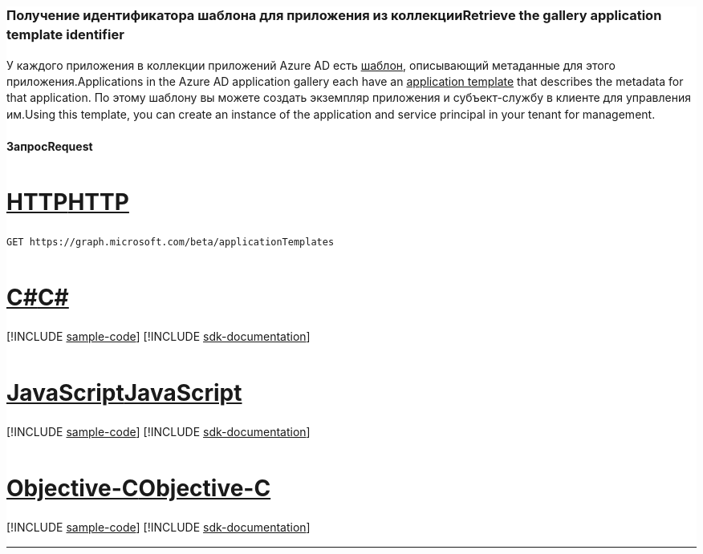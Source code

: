 ### <a name="retrieve-the-gallery-application-template-identifier"></a><span data-ttu-id="c4835-151">Получение идентификатора шаблона для приложения из коллекции</span><span class="sxs-lookup"><span data-stu-id="c4835-151">Retrieve the gallery application template identifier</span></span>

<span data-ttu-id="c4835-152">У каждого приложения в коллекции приложений Azure AD есть [шаблон](/graph/api/applicationtemplate-list?tabs=http&view=graph-rest-beta), описывающий метаданные для этого приложения.</span><span class="sxs-lookup"><span data-stu-id="c4835-152">Applications in the Azure AD application gallery each have an [application template](/graph/api/applicationtemplate-list?tabs=http&view=graph-rest-beta) that describes the metadata for that application.</span></span> <span data-ttu-id="c4835-153">По этому шаблону вы можете создать экземпляр приложения и субъект-службу в клиенте для управления им.</span><span class="sxs-lookup"><span data-stu-id="c4835-153">Using this template, you can create an instance of the application and service principal in your tenant for management.</span></span>

#### <a name="request"></a><span data-ttu-id="c4835-154">Запрос</span><span class="sxs-lookup"><span data-stu-id="c4835-154">Request</span></span>


# <a name="http"></a>[<span data-ttu-id="c4835-155">HTTP</span><span class="sxs-lookup"><span data-stu-id="c4835-155">HTTP</span></span>](#tab/http)


```msgraph-interactive
GET https://graph.microsoft.com/beta/applicationTemplates
```
# <a name="c"></a>[<span data-ttu-id="c4835-156">C#</span><span class="sxs-lookup"><span data-stu-id="c4835-156">C#</span></span>](#tab/csharp)
[!INCLUDE [sample-code](../includes/snippets/csharp/get-applicationtemplates-csharp-snippets.md)]
[!INCLUDE [sdk-documentation](../includes/snippets/snippets-sdk-documentation-link.md)]

# <a name="javascript"></a>[<span data-ttu-id="c4835-157">JavaScript</span><span class="sxs-lookup"><span data-stu-id="c4835-157">JavaScript</span></span>](#tab/javascript)
[!INCLUDE [sample-code](../includes/snippets/javascript/get-applicationtemplates-javascript-snippets.md)]
[!INCLUDE [sdk-documentation](../includes/snippets/snippets-sdk-documentation-link.md)]

# <a name="objective-c"></a>[<span data-ttu-id="c4835-158">Objective-C</span><span class="sxs-lookup"><span data-stu-id="c4835-158">Objective-C</span></span>](#tab/objc)
[!INCLUDE [sample-code](../includes/snippets/objc/get-applicationtemplates-objc-snippets.md)]
[!INCLUDE [sdk-documentation](../includes/snippets/snippets-sdk-documentation-link.md)]

---